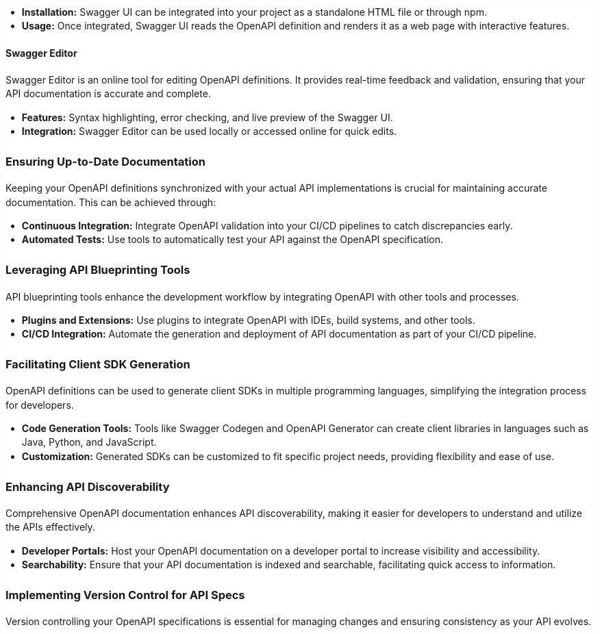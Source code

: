 - **Installation:** Swagger UI can be integrated into your project as a standalone HTML file or through npm.
- **Usage:** Once integrated, Swagger UI reads the OpenAPI definition and renders it as a web page with interactive features.

#### Swagger Editor

Swagger Editor is an online tool for editing OpenAPI definitions. It provides real-time feedback and validation, ensuring that your API documentation is accurate and complete.

- **Features:** Syntax highlighting, error checking, and live preview of the Swagger UI.
- **Integration:** Swagger Editor can be used locally or accessed online for quick edits.

### Ensuring Up-to-Date Documentation

Keeping your OpenAPI definitions synchronized with your actual API implementations is crucial for maintaining accurate documentation. This can be achieved through:

- **Continuous Integration:** Integrate OpenAPI validation into your CI/CD pipelines to catch discrepancies early.
- **Automated Tests:** Use tools to automatically test your API against the OpenAPI specification.

### Leveraging API Blueprinting Tools

API blueprinting tools enhance the development workflow by integrating OpenAPI with other tools and processes.

- **Plugins and Extensions:** Use plugins to integrate OpenAPI with IDEs, build systems, and other tools.
- **CI/CD Integration:** Automate the generation and deployment of API documentation as part of your CI/CD pipeline.

### Facilitating Client SDK Generation

OpenAPI definitions can be used to generate client SDKs in multiple programming languages, simplifying the integration process for developers.

- **Code Generation Tools:** Tools like Swagger Codegen and OpenAPI Generator can create client libraries in languages such as Java, Python, and JavaScript.
- **Customization:** Generated SDKs can be customized to fit specific project needs, providing flexibility and ease of use.

### Enhancing API Discoverability

Comprehensive OpenAPI documentation enhances API discoverability, making it easier for developers to understand and utilize the APIs effectively.

- **Developer Portals:** Host your OpenAPI documentation on a developer portal to increase visibility and accessibility.
- **Searchability:** Ensure that your API documentation is indexed and searchable, facilitating quick access to information.

### Implementing Version Control for API Specs

Version controlling your OpenAPI specifications is essential for managing changes and ensuring consistency as your API evolves.
